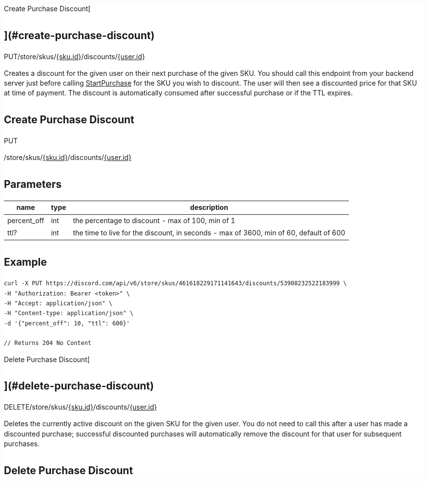 Create Purchase Discount[

](#create-purchase-discount)
-------------------------------------------------------

PUT/store/skus/[{sku.id}](https://ptb.discord.com/developers/docs/game-sdk/store#data-models-sku-struct)/discounts/[{user.id}](https://ptb.discord.com/developers/docs/resources/user#user-object)

Creates a discount for the given user on their next purchase of the given SKU. You should call this endpoint from your backend server just before calling [StartPurchase](https://ptb.discord.com/developers/docs/game-sdk/store#startpurchase) for the SKU you wish to discount. The user will then see a discounted price for that SKU at time of payment. The discount is automatically consumed after successful purchase or if the TTL expires.

## Create Purchase Discount

PUT

/store/skus/[{sku.id}](https://ptb.discord.com/developers/docs/game-sdk/store#data-models-sku-struct)/discounts/[{user.id}](https://ptb.discord.com/developers/docs/resources/user#user-object)

## Parameters

| name | type | description |
| --- | --- | --- |
| percent\_off | int | the percentage to discount - max of 100, min of 1 |
| ttl? | int | the time to live for the discount, in seconds - max of 3600, min of 60, default of 600 |

## Example

```
curl -X PUT https://discord.com/api/v6/store/skus/461618229171141643/discounts/53908232522183999 \
-H "Authorization: Bearer <token>" \
-H "Accept: application/json" \
-H "Content-type: application/json" \
-d '{"percent_off": 10, "ttl": 600}'

// Returns 204 No Content
```

Delete Purchase Discount[

](#delete-purchase-discount)
-------------------------------------------------------

DELETE/store/skus/[{sku.id}](https://ptb.discord.com/developers/docs/game-sdk/store#data-models-sku-struct)/discounts/[{user.id}](https://ptb.discord.com/developers/docs/resources/user#user-object)

Deletes the currently active discount on the given SKU for the given user. You do not need to call this after a user has made a discounted purchase; successful discounted purchases will automatically remove the discount for that user for subsequent purchases.

## Delete Purchase Discount
